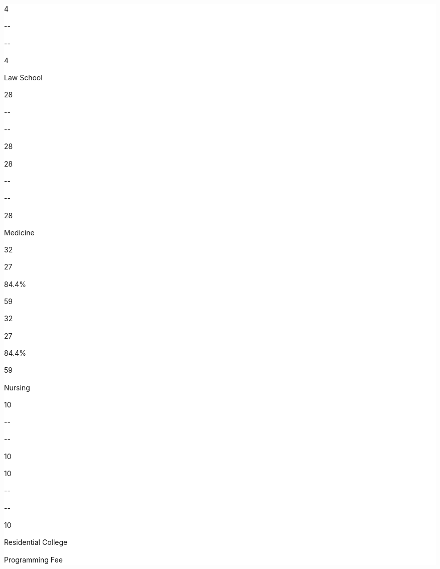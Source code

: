 4

\--

\--

4

Law School

28

\--

\--

28

28

\--

\--

28

Medicine

32

27

84.4%

59

32

27

84.4%

59

Nursing

10

\--

\--

10

10

\--

\--

10

Residential College

Programming Fee
